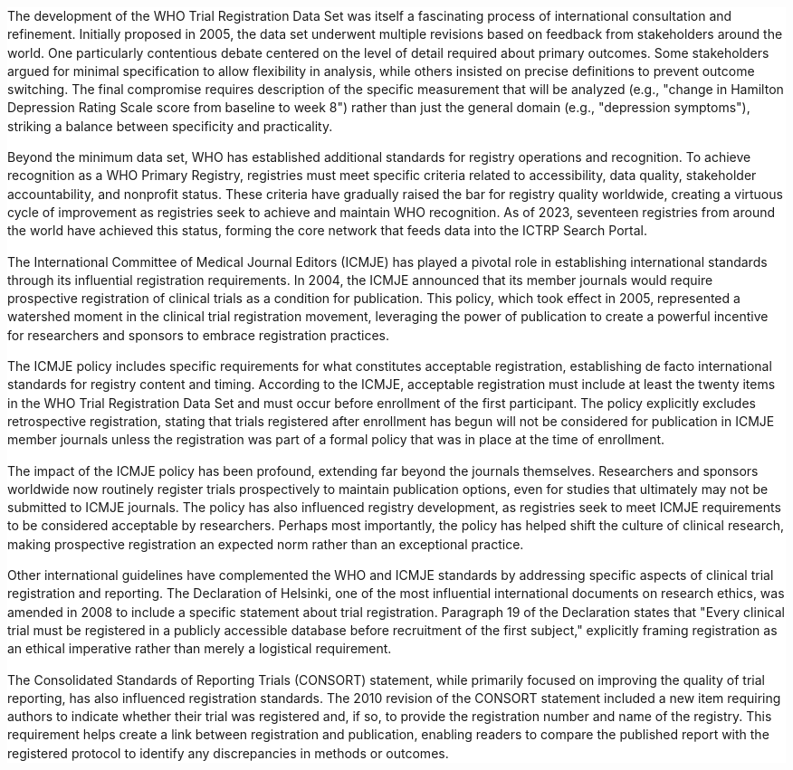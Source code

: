 The development of the WHO Trial Registration Data Set was itself a fascinating process of international consultation and refinement. Initially proposed in 2005, the data set underwent multiple revisions based on feedback from stakeholders around the world. One particularly contentious debate centered on the level of detail required about primary outcomes. Some stakeholders argued for minimal specification to allow flexibility in analysis, while others insisted on precise definitions to prevent outcome switching. The final compromise requires description of the specific measurement that will be analyzed (e.g., "change in Hamilton Depression Rating Scale score from baseline to week 8") rather than just the general domain (e.g., "depression symptoms"), striking a balance between specificity and practicality.

Beyond the minimum data set, WHO has established additional standards for registry operations and recognition. To achieve recognition as a WHO Primary Registry, registries must meet specific criteria related to accessibility, data quality, stakeholder accountability, and nonprofit status. These criteria have gradually raised the bar for registry quality worldwide, creating a virtuous cycle of improvement as registries seek to achieve and maintain WHO recognition. As of 2023, seventeen registries from around the world have achieved this status, forming the core network that feeds data into the ICTRP Search Portal.

The International Committee of Medical Journal Editors (ICMJE) has played a pivotal role in establishing international standards through its influential registration requirements. In 2004, the ICMJE announced that its member journals would require prospective registration of clinical trials as a condition for publication. This policy, which took effect in 2005, represented a watershed moment in the clinical trial registration movement, leveraging the power of publication to create a powerful incentive for researchers and sponsors to embrace registration practices.

The ICMJE policy includes specific requirements for what constitutes acceptable registration, establishing de facto international standards for registry content and timing. According to the ICMJE, acceptable registration must include at least the twenty items in the WHO Trial Registration Data Set and must occur before enrollment of the first participant. The policy explicitly excludes retrospective registration, stating that trials registered after enrollment has begun will not be considered for publication in ICMJE member journals unless the registration was part of a formal policy that was in place at the time of enrollment.

The impact of the ICMJE policy has been profound, extending far beyond the journals themselves. Researchers and sponsors worldwide now routinely register trials prospectively to maintain publication options, even for studies that ultimately may not be submitted to ICMJE journals. The policy has also influenced registry development, as registries seek to meet ICMJE requirements to be considered acceptable by researchers. Perhaps most importantly, the policy has helped shift the culture of clinical research, making prospective registration an expected norm rather than an exceptional practice.

Other international guidelines have complemented the WHO and ICMJE standards by addressing specific aspects of clinical trial registration and reporting. The Declaration of Helsinki, one of the most influential international documents on research ethics, was amended in 2008 to include a specific statement about trial registration. Paragraph 19 of the Declaration states that "Every clinical trial must be registered in a publicly accessible database before recruitment of the first subject," explicitly framing registration as an ethical imperative rather than merely a logistical requirement.

The Consolidated Standards of Reporting Trials (CONSORT) statement, while primarily focused on improving the quality of trial reporting, has also influenced registration standards. The 2010 revision of the CONSORT statement included a new item requiring authors to indicate whether their trial was registered and, if so, to provide the registration number and name of the registry. This requirement helps create a link between registration and publication, enabling readers to compare the published report with the registered protocol to identify any discrepancies in methods or outcomes.
